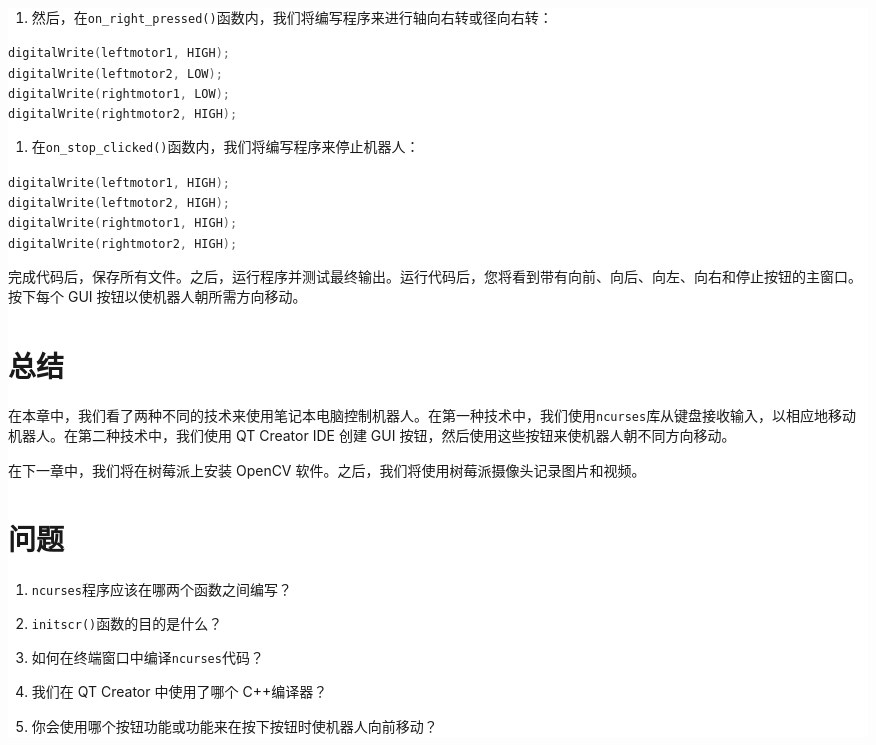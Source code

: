 1.  然后，在`on_right_pressed()`函数内，我们将编写程序来进行轴向右转或径向右转：

```cpp
digitalWrite(leftmotor1, HIGH);
digitalWrite(leftmotor2, LOW);
digitalWrite(rightmotor1, LOW);
digitalWrite(rightmotor2, HIGH);
```

1.  在`on_stop_clicked()`函数内，我们将编写程序来停止机器人：

```cpp
digitalWrite(leftmotor1, HIGH);
digitalWrite(leftmotor2, HIGH);
digitalWrite(rightmotor1, HIGH);
digitalWrite(rightmotor2, HIGH);
```

完成代码后，保存所有文件。之后，运行程序并测试最终输出。运行代码后，您将看到带有向前、向后、向左、向右和停止按钮的主窗口。按下每个 GUI 按钮以使机器人朝所需方向移动。

# 总结

在本章中，我们看了两种不同的技术来使用笔记本电脑控制机器人。在第一种技术中，我们使用`ncurses`库从键盘接收输入，以相应地移动机器人。在第二种技术中，我们使用 QT Creator IDE 创建 GUI 按钮，然后使用这些按钮来使机器人朝不同方向移动。

在下一章中，我们将在树莓派上安装 OpenCV 软件。之后，我们将使用树莓派摄像头记录图片和视频。

# 问题

1.  `ncurses`程序应该在哪两个函数之间编写？

1.  `initscr()`函数的目的是什么？

1.  如何在终端窗口中编译`ncurses`代码？

1.  我们在 QT Creator 中使用了哪个 C++编译器？

1.  你会使用哪个按钮功能或功能来在按下按钮时使机器人向前移动？
